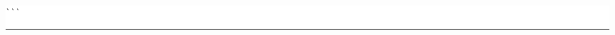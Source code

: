 ````{admonition} 示例代码
```
````

---

[^cite_ref-1]: [一份（不太）简短的 LATEX 2ε 介绍](https://kdocs.cn/l/cvhLkILXI6Ti)
[^cite_ref-2]: [LaTeX Cheat Sheet September 2020](https://kdocs.cn/l/ccMezohdXTt2)
[^cite_ref-3]: [使用 VS Code 编写 LaTeX](https://zhuanlan.zhihu.com/p/38178015)
[^cite_ref-4]: [自然科学引文和参考文献](https://kdocs.cn/l/cjIIyloNFX6U)
[^cite_ref-5]: [LaTeX 学习小结](https://rgb-24bit.github.io/blog/2020/latex-summary.html)
